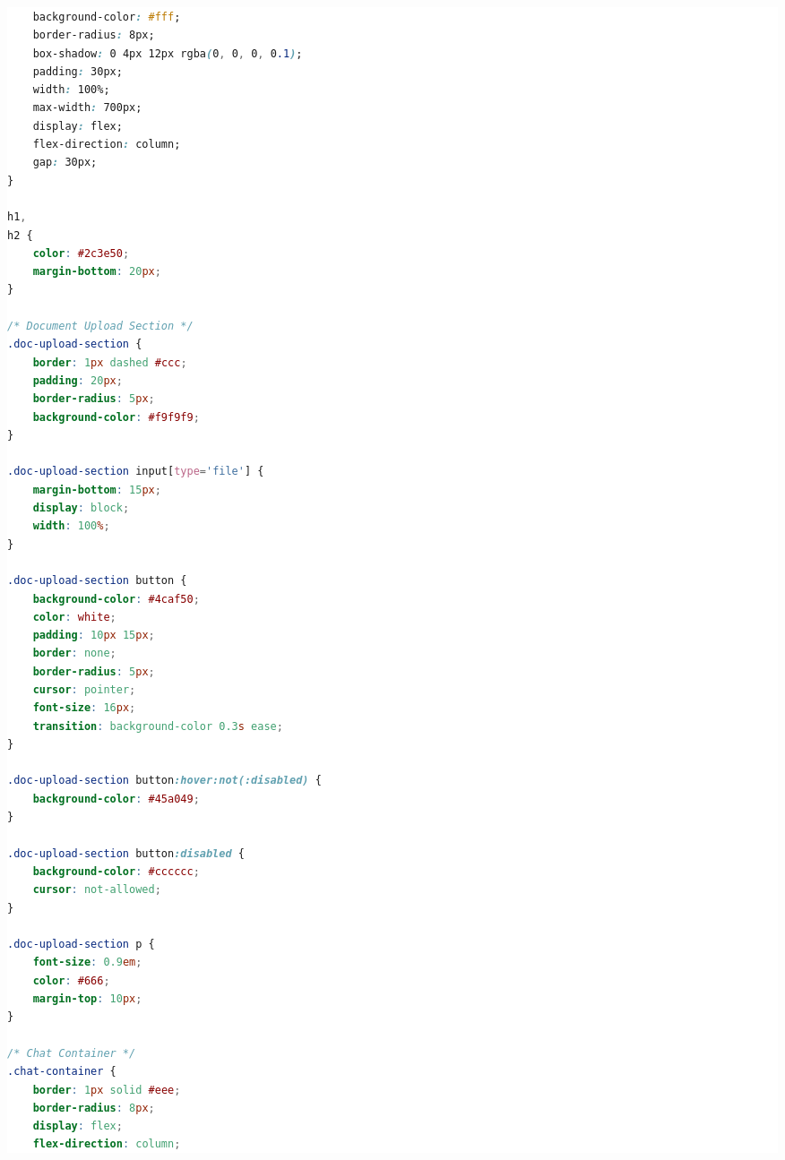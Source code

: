 ```css
	background-color: #fff;
	border-radius: 8px;
	box-shadow: 0 4px 12px rgba(0, 0, 0, 0.1);
	padding: 30px;
	width: 100%;
	max-width: 700px;
	display: flex;
	flex-direction: column;
	gap: 30px;
}

h1,
h2 {
	color: #2c3e50;
	margin-bottom: 20px;
}

/* Document Upload Section */
.doc-upload-section {
	border: 1px dashed #ccc;
	padding: 20px;
	border-radius: 5px;
	background-color: #f9f9f9;
}

.doc-upload-section input[type='file'] {
	margin-bottom: 15px;
	display: block;
	width: 100%;
}

.doc-upload-section button {
	background-color: #4caf50;
	color: white;
	padding: 10px 15px;
	border: none;
	border-radius: 5px;
	cursor: pointer;
	font-size: 16px;
	transition: background-color 0.3s ease;
}

.doc-upload-section button:hover:not(:disabled) {
	background-color: #45a049;
}

.doc-upload-section button:disabled {
	background-color: #cccccc;
	cursor: not-allowed;
}

.doc-upload-section p {
	font-size: 0.9em;
	color: #666;
	margin-top: 10px;
}

/* Chat Container */
.chat-container {
	border: 1px solid #eee;
	border-radius: 8px;
	display: flex;
	flex-direction: column;
```